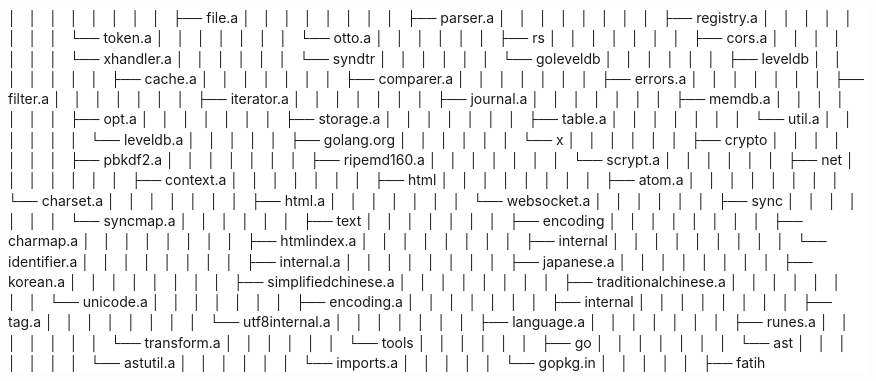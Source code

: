 │   │   │               │   │   │   │   │   ├── file.a
│   │   │               │   │   │   │   │   ├── parser.a
│   │   │               │   │   │   │   │   ├── registry.a
│   │   │               │   │   │   │   │   └── token.a
│   │   │               │   │   │   │   └── otto.a
│   │   │               │   │   │   ├── rs
│   │   │               │   │   │   │   ├── cors.a
│   │   │               │   │   │   │   └── xhandler.a
│   │   │               │   │   │   └── syndtr
│   │   │               │   │   │       └── goleveldb
│   │   │               │   │   │           ├── leveldb
│   │   │               │   │   │           │   ├── cache.a
│   │   │               │   │   │           │   ├── comparer.a
│   │   │               │   │   │           │   ├── errors.a
│   │   │               │   │   │           │   ├── filter.a
│   │   │               │   │   │           │   ├── iterator.a
│   │   │               │   │   │           │   ├── journal.a
│   │   │               │   │   │           │   ├── memdb.a
│   │   │               │   │   │           │   ├── opt.a
│   │   │               │   │   │           │   ├── storage.a
│   │   │               │   │   │           │   ├── table.a
│   │   │               │   │   │           │   └── util.a
│   │   │               │   │   │           └── leveldb.a
│   │   │               │   │   ├── golang.org
│   │   │               │   │   │   └── x
│   │   │               │   │   │       ├── crypto
│   │   │               │   │   │       │   ├── pbkdf2.a
│   │   │               │   │   │       │   ├── ripemd160.a
│   │   │               │   │   │       │   └── scrypt.a
│   │   │               │   │   │       ├── net
│   │   │               │   │   │       │   ├── context.a
│   │   │               │   │   │       │   ├── html
│   │   │               │   │   │       │   │   ├── atom.a
│   │   │               │   │   │       │   │   └── charset.a
│   │   │               │   │   │       │   ├── html.a
│   │   │               │   │   │       │   └── websocket.a
│   │   │               │   │   │       ├── sync
│   │   │               │   │   │       │   └── syncmap.a
│   │   │               │   │   │       ├── text
│   │   │               │   │   │       │   ├── encoding
│   │   │               │   │   │       │   │   ├── charmap.a
│   │   │               │   │   │       │   │   ├── htmlindex.a
│   │   │               │   │   │       │   │   ├── internal
│   │   │               │   │   │       │   │   │   └── identifier.a
│   │   │               │   │   │       │   │   ├── internal.a
│   │   │               │   │   │       │   │   ├── japanese.a
│   │   │               │   │   │       │   │   ├── korean.a
│   │   │               │   │   │       │   │   ├── simplifiedchinese.a
│   │   │               │   │   │       │   │   ├── traditionalchinese.a
│   │   │               │   │   │       │   │   └── unicode.a
│   │   │               │   │   │       │   ├── encoding.a
│   │   │               │   │   │       │   ├── internal
│   │   │               │   │   │       │   │   ├── tag.a
│   │   │               │   │   │       │   │   └── utf8internal.a
│   │   │               │   │   │       │   ├── language.a
│   │   │               │   │   │       │   ├── runes.a
│   │   │               │   │   │       │   └── transform.a
│   │   │               │   │   │       └── tools
│   │   │               │   │   │           ├── go
│   │   │               │   │   │           │   └── ast
│   │   │               │   │   │           │       └── astutil.a
│   │   │               │   │   │           └── imports.a
│   │   │               │   │   └── gopkg.in
│   │   │               │   │       ├── fatih